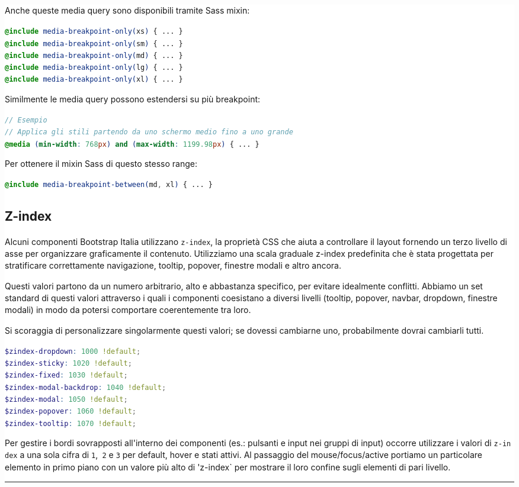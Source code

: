 Anche queste media query sono disponibili tramite Sass mixin:

```scss
@include media-breakpoint-only(xs) { ... }
@include media-breakpoint-only(sm) { ... }
@include media-breakpoint-only(md) { ... }
@include media-breakpoint-only(lg) { ... }
@include media-breakpoint-only(xl) { ... }
```

Similmente le media query possono estendersi su più breakpoint:

```scss
// Esempio
// Applica gli stili partendo da uno schermo medio fino a uno grande
@media (min-width: 768px) and (max-width: 1199.98px) { ... }
```

Per ottenere il mixin Sass di questo stesso range:

```scss
@include media-breakpoint-between(md, xl) { ... }
```

## Z-index

Alcuni componenti Bootstrap Italia utilizzano `z-index`, la proprietà CSS che aiuta a controllare il layout fornendo un
terzo livello di asse per organizzare graficamente il contenuto. Utilizziamo una scala graduale z-index predefinita che
è stata progettata per stratificare correttamente navigazione, tooltip, popover, finestre modali e altro ancora.

Questi valori partono da un numero arbitrario, alto e abbastanza specifico, per evitare idealmente conflitti. Abbiamo un
set standard di questi valori attraverso i quali i componenti coesistano a diversi livelli (tooltip, popover, navbar,
dropdown, finestre modali) in modo da potersi comportare coerentemente tra loro.

Si scoraggia di personalizzare singolarmente questi valori; se dovessi cambiarne uno, probabilmente dovrai cambiarli tutti.

```scss
$zindex-dropdown: 1000 !default;
$zindex-sticky: 1020 !default;
$zindex-fixed: 1030 !default;
$zindex-modal-backdrop: 1040 !default;
$zindex-modal: 1050 !default;
$zindex-popover: 1060 !default;
$zindex-tooltip: 1070 !default;
```

Per gestire i bordi sovrapposti all'interno dei componenti (es.: pulsanti e input nei gruppi di input) occorre utilizzare i valori
di `z-index` a una sola cifra di `1`,` 2` e `3` per default, hover e stati attivi. Al passaggio del mouse/focus/active
portiamo un particolare elemento in primo piano con un valore più alto di 'z-index` per mostrare il loro confine sugli
elementi di pari livello.

---